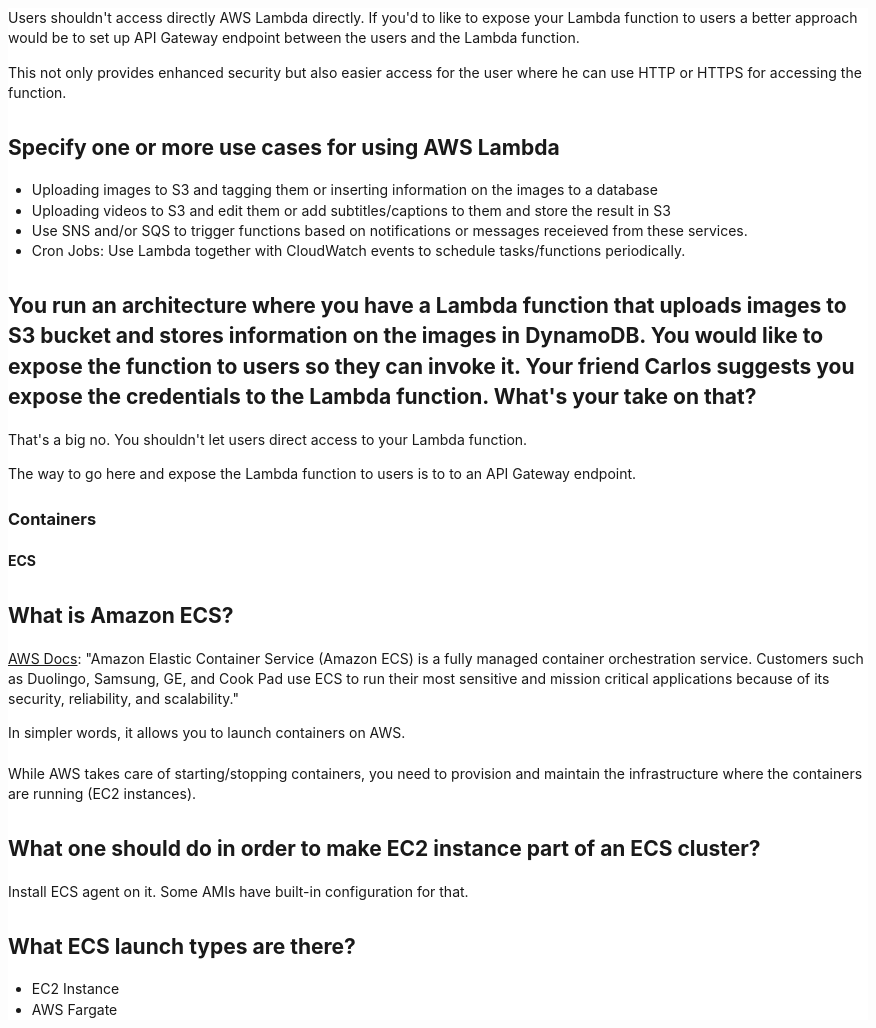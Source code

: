 Users shouldn't access directly AWS Lambda directly. If you'd to like to expose your Lambda function to users a better approach would be to set up API Gateway endpoint between the users and the Lambda function.   
   
This not only provides enhanced security but also easier access for the user where he can use HTTP or HTTPS for accessing the function.   
   
## Specify one or more use cases for using AWS Lambda   
   
   
- Uploading images to S3 and tagging them or inserting information on the images to a database   
- Uploading videos to S3 and edit them or add subtitles/captions to them and store the result in S3   
- Use SNS and/or SQS to trigger functions based on notifications or messages receieved from these services.   
- Cron Jobs: Use Lambda together with CloudWatch events to schedule tasks/functions periodically.   
   
## You run an architecture where you have a Lambda function that uploads images to S3 bucket and stores information on the images in DynamoDB. You would like to expose the function to users so they can invoke it. Your friend Carlos suggests you expose the credentials to the Lambda function. What's your take on that?   
   
That's a big no. You shouldn't let users direct access to your Lambda function.   
   
The way to go here and expose the Lambda function to users is to to an API Gateway endpoint.   
   
### Containers   
   
#### ECS   
   
## What is Amazon ECS?   
   
[AWS Docs](https://aws.amazon.com/ecs): "Amazon Elastic Container Service (Amazon ECS) is a fully managed container orchestration service. Customers such as Duolingo, Samsung, GE, and Cook Pad use ECS to run their most sensitive and mission critical applications because of its security, reliability, and scalability."   
   
In simpler words, it allows you to launch containers on AWS.<br>   
While AWS takes care of starting/stopping containers, you need to provision and maintain the infrastructure where the containers are running (EC2 instances).   
   
## What one should do in order to make EC2 instance part of an ECS cluster?   
   
Install ECS agent on it. Some AMIs have built-in configuration for that.   
   
## What ECS launch types are there?   
   
   
- EC2 Instance   
- AWS Fargate   
   